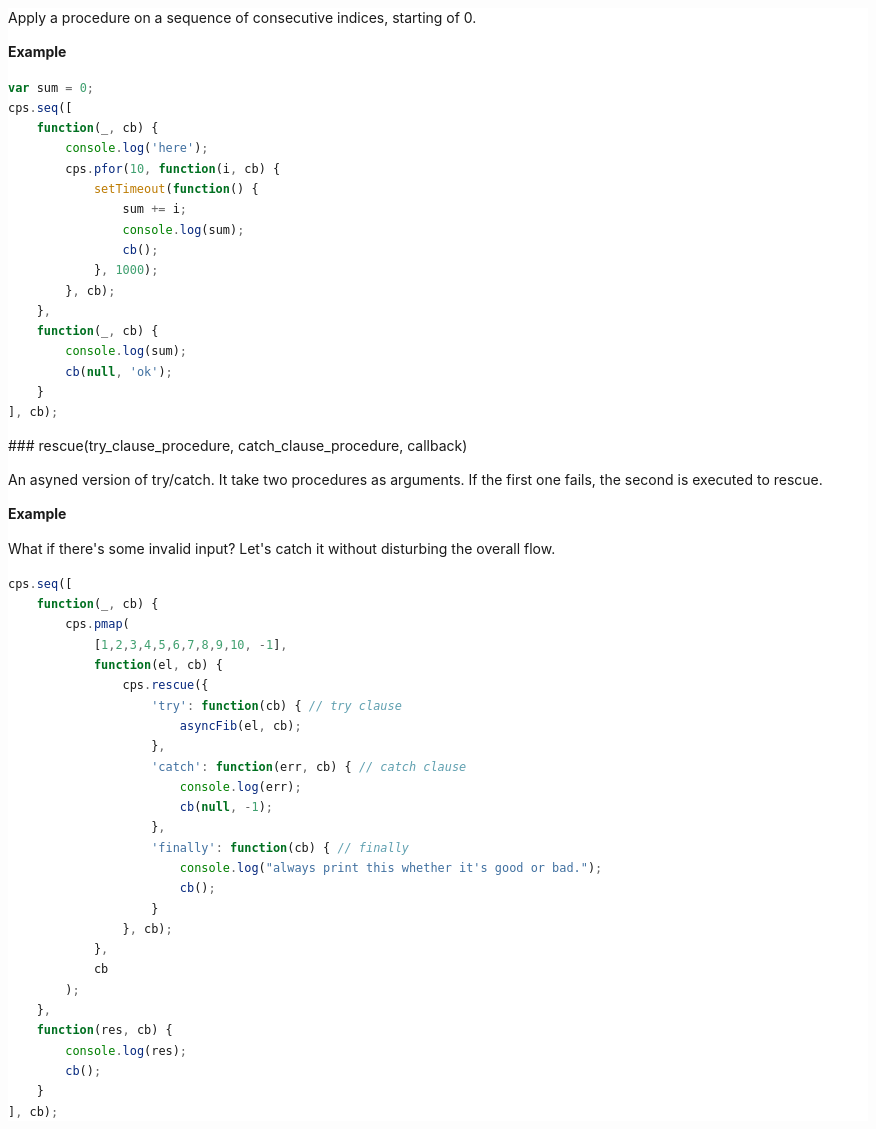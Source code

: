 Apply a procedure on a sequence of consecutive indices, starting of 0.

__Example__


```javascript
var sum = 0;
cps.seq([
    function(_, cb) {
        console.log('here');
        cps.pfor(10, function(i, cb) {
            setTimeout(function() {
                sum += i;
                console.log(sum);
                cb();
            }, 1000);
        }, cb);
    },
    function(_, cb) {
        console.log(sum);
        cb(null, 'ok');
    }
], cb);
```

<a name="rescue"/>
### rescue(try_clause_procedure, catch_clause_procedure, callback)

An asyned version of try/catch.  It take two procedures as arguments.  If the first one fails, the second is executed to rescue.

__Example__

What if there's some invalid input?  Let's catch it without disturbing the overall flow.

```javascript
cps.seq([
    function(_, cb) {
        cps.pmap(
            [1,2,3,4,5,6,7,8,9,10, -1],
            function(el, cb) {
                cps.rescue({
                    'try': function(cb) { // try clause
                        asyncFib(el, cb);
                    },
                    'catch': function(err, cb) { // catch clause
                        console.log(err);
                        cb(null, -1);
                    },
                    'finally': function(cb) { // finally
                        console.log("always print this whether it's good or bad.");
                        cb(); 
                    }
                }, cb);
            },
            cb
        );
    },
    function(res, cb) {
        console.log(res);
        cb();
    }
], cb);
```
